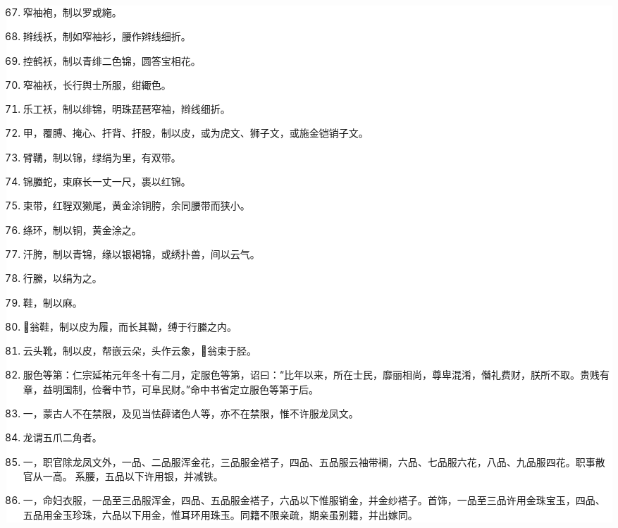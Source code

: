 67. <span id="志第二十八_舆服一-67"></span>
窄袖袍，制以罗或絁。

68. <span id="志第二十八_舆服一-68"></span>
辫线袄，制如窄袖衫，腰作辫线细折。

69. <span id="志第二十八_舆服一-69"></span>
控鹤袄，制以青绯二色锦，圆答宝相花。

70. <span id="志第二十八_舆服一-70"></span>
窄袖袄，长行舆士所服，绀緅色。

71. <span id="志第二十八_舆服一-71"></span>
乐工袄，制以绯锦，明珠琵琶窄袖，辫线细折。

72. <span id="志第二十八_舆服一-72"></span>
甲，覆膊、掩心、扞背、扞股，制以皮，或为虎文、狮子文，或施金铠销子文。

73. <span id="志第二十八_舆服一-73"></span>
臂鞲，制以锦，绿绢为里，有双带。

74. <span id="志第二十八_舆服一-74"></span>
锦螣蛇，束麻长一丈一尺，裹以红锦。

75. <span id="志第二十八_舆服一-75"></span>
束带，红鞓双獭尾，黄金涂铜胯，余同腰带而狭小。

76. <span id="志第二十八_舆服一-76"></span>
绦环，制以铜，黄金涂之。

77. <span id="志第二十八_舆服一-77"></span>
汗胯，制以青锦，缘以银褐锦，或绣扑兽，间以云气。

78. <span id="志第二十八_舆服一-78"></span>
行縢，以绢为之。

79. <span id="志第二十八_舆服一-79"></span>
鞋，制以麻。

80. <span id="志第二十八_舆服一-80"></span>
翁鞋，制以皮为履，而长其靿，缚于行縢之内。

81. <span id="志第二十八_舆服一-81"></span>
云头靴，制以皮，帮嵌云朵，头作云象，翁束于胫。

82. <span id="志第二十八_舆服一-82"></span>
服色等第：仁宗延祐元年冬十有二月，定服色等第，诏曰：“比年以来，所在士民，靡丽相尚，尊卑混淆，僭礼费财，朕所不取。贵贱有章，益明国制，俭奢中节，可阜民财。”命中书省定立服色等第于后。

83. <span id="志第二十八_舆服一-83"></span>
一，蒙古人不在禁限，及见当怯薛诸色人等，亦不在禁限，惟不许服龙凤文。

84. <span id="志第二十八_舆服一-84"></span>
龙谓五爪二角者。

85. <span id="志第二十八_舆服一-85"></span>
一，职官除龙凤文外，一品、二品服浑金花，三品服金褡子，四品、五品服云袖带襕，六品、七品服六花，八品、九品服四花。职事散官从一高。 系腰，五品以下许用银，并减铁。

86. <span id="志第二十八_舆服一-86"></span>
一，命妇衣服，一品至三品服浑金，四品、五品服金褡子，六品以下惟服销金，并金纱褡子。首饰，一品至三品许用金珠宝玉，四品、五品用金玉珍珠，六品以下用金，惟耳环用珠玉。同籍不限亲疏，期亲虽别籍，并出嫁同。
